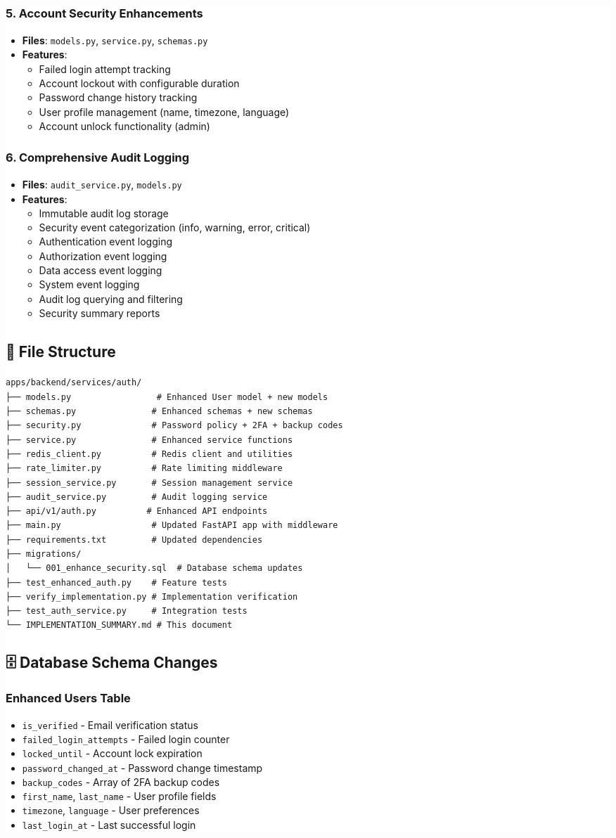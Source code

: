 ### 5. Account Security Enhancements
- **Files**: `models.py`, `service.py`, `schemas.py`
- **Features**:
  - Failed login attempt tracking
  - Account lockout with configurable duration
  - Password change history tracking
  - User profile management (name, timezone, language)
  - Account unlock functionality (admin)

### 6. Comprehensive Audit Logging
- **Files**: `audit_service.py`, `models.py`
- **Features**:
  - Immutable audit log storage
  - Security event categorization (info, warning, error, critical)
  - Authentication event logging
  - Authorization event logging
  - Data access event logging
  - System event logging
  - Audit log querying and filtering
  - Security summary reports

## 📁 File Structure

```
apps/backend/services/auth/
├── models.py                 # Enhanced User model + new models
├── schemas.py               # Enhanced schemas + new schemas
├── security.py              # Password policy + 2FA + backup codes
├── service.py               # Enhanced service functions
├── redis_client.py          # Redis client and utilities
├── rate_limiter.py          # Rate limiting middleware
├── session_service.py       # Session management service
├── audit_service.py         # Audit logging service
├── api/v1/auth.py          # Enhanced API endpoints
├── main.py                  # Updated FastAPI app with middleware
├── requirements.txt         # Updated dependencies
├── migrations/
│   └── 001_enhance_security.sql  # Database schema updates
├── test_enhanced_auth.py    # Feature tests
├── verify_implementation.py # Implementation verification
├── test_auth_service.py     # Integration tests
└── IMPLEMENTATION_SUMMARY.md # This document
```

## 🗄️ Database Schema Changes

### Enhanced Users Table
- `is_verified` - Email verification status
- `failed_login_attempts` - Failed login counter
- `locked_until` - Account lock expiration
- `password_changed_at` - Password change timestamp
- `backup_codes` - Array of 2FA backup codes
- `first_name`, `last_name` - User profile fields
- `timezone`, `language` - User preferences
- `last_login_at` - Last successful login
